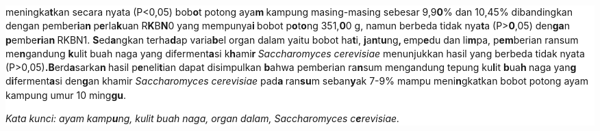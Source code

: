 meningka</span><span class="font5" style="font-weight:bold;">t</span><span class="font5">kan secara nyata (P&lt;0,05) bob</span><span class="font5" style="font-weight:bold;">o</span><span class="font5">t potong aya</span><span class="font5" style="font-weight:bold;">m </span><span class="font5">kampung masing-masing sebesar 9,9</span><span class="font5" style="font-weight:bold;">0</span><span class="font5">% dan 10,45% dibandingkan dengan pember</span><span class="font5" style="font-weight:bold;">i</span><span class="font5">a</span><span class="font5" style="font-weight:bold;">n </span><span class="font5">p</span><span class="font5" style="font-weight:bold;">e</span><span class="font5">rla</span><span class="font5" style="font-weight:bold;">k</span><span class="font5">uan R</span><span class="font5" style="font-weight:bold;">K</span><span class="font5">B</span><span class="font5" style="font-weight:bold;">N</span><span class="font2">0 </span><span class="font5">yang mempunya</span><span class="font5" style="font-weight:bold;">i </span><span class="font5">bobot p</span><span class="font5" style="font-weight:bold;">o</span><span class="font5">t</span><span class="font5" style="font-weight:bold;">o</span><span class="font5">ng 351,</span><span class="font5" style="font-weight:bold;">0</span><span class="font5">0 g, namun berbeda tidak nya</span><span class="font5" style="font-weight:bold;">t</span><span class="font5">a (P&gt;</span><span class="font5" style="font-weight:bold;">0</span><span class="font5">,05) den</span><span class="font5" style="font-weight:bold;">ga</span><span class="font5">n </span><span class="font5" style="font-weight:bold;">p</span><span class="font5">embe</span><span class="font5" style="font-weight:bold;">ri</span><span class="font5">a</span><span class="font5" style="font-weight:bold;">n </span><span class="font5">RKBN</span><span class="font2">1</span><span class="font5">. </span><span class="font5" style="font-weight:bold;">S</span><span class="font5">ed</span><span class="font5" style="font-weight:bold;">a</span><span class="font5">ngkan terha</span><span class="font5" style="font-weight:bold;">d</span><span class="font5">ap varia</span><span class="font5" style="font-weight:bold;">b</span><span class="font5">el organ dalam yaitu bobot ha</span><span class="font5" style="font-weight:bold;">t</span><span class="font5">i, </span><span class="font5" style="font-weight:bold;">j</span><span class="font5">a</span><span class="font5" style="font-weight:bold;">n</span><span class="font5">t</span><span class="font5" style="font-weight:bold;">u</span><span class="font5">ng</span><span class="font5" style="font-weight:bold;">, </span><span class="font5">emp</span><span class="font5" style="font-weight:bold;">e</span><span class="font5">du dan li</span><span class="font5" style="font-weight:bold;">m</span><span class="font5">pa, p</span><span class="font5" style="font-weight:bold;">em</span><span class="font5">berian ransum me</span><span class="font5" style="font-weight:bold;">n</span><span class="font5">gandung </span><span class="font5" style="font-weight:bold;">k</span><span class="font5">ulit buah naga yang diferment</span><span class="font5" style="font-weight:bold;">a</span><span class="font5">si k</span><span class="font5" style="font-weight:bold;">h</span><span class="font5">ami</span><span class="font5" style="font-weight:bold;">r </span><span class="font5" style="font-style:italic;">Saccharomyces cerevisiae</span><span class="font5"> menunjukkan hasil yang berbeda tidak nyata (P&gt;0,05)</span><span class="font5" style="font-weight:bold;">.B</span><span class="font5">erd</span><span class="font5" style="font-weight:bold;">a</span><span class="font5">sarka</span><span class="font5" style="font-weight:bold;">n </span><span class="font5">hasil p</span><span class="font5" style="font-weight:bold;">e</span><span class="font5">neli</span><span class="font5" style="font-weight:bold;">t</span><span class="font5">ian dapat disimpulkan </span><span class="font5" style="font-weight:bold;">b</span><span class="font5">ahwa pemberian ra</span><span class="font5" style="font-weight:bold;">n</span><span class="font5">sum mengandung tepung ku</span><span class="font5" style="font-weight:bold;">l</span><span class="font5">it </span><span class="font5" style="font-weight:bold;">b</span><span class="font5">ua</span><span class="font5" style="font-weight:bold;">h </span><span class="font5">naga yan</span><span class="font5" style="font-weight:bold;">g </span><span class="font5">d</span><span class="font5" style="font-weight:bold;">i</span><span class="font5">ferment</span><span class="font5" style="font-weight:bold;">a</span><span class="font5">si den</span><span class="font5" style="font-weight:bold;">g</span><span class="font5">an khamir </span><span class="font5" style="font-style:italic;">Saccharomyces cerevisiae</span><span class="font5"> pad</span><span class="font5" style="font-weight:bold;">a </span><span class="font5">ran</span><span class="font5" style="font-weight:bold;">su</span><span class="font5">m seban</span><span class="font5" style="font-weight:bold;">y</span><span class="font5">ak 7-9% mampu meni</span><span class="font5" style="font-weight:bold;">n</span><span class="font5">gkatkan bobot potong ayam kampung umur 10 ming</span><span class="font5" style="font-weight:bold;">gu</span><span class="font5">.</span></p>
<p><span class="font5" style="font-style:italic;">Kata kunci: ayam kamp</span><span class="font5" style="font-weight:bold;font-style:italic;">u</span><span class="font5" style="font-style:italic;">ng, kulit buah naga, organ dalam, Saccharomyces c</span><span class="font5" style="font-weight:bold;font-style:italic;">e</span><span class="font5" style="font-style:italic;">revisiae.</span></p>